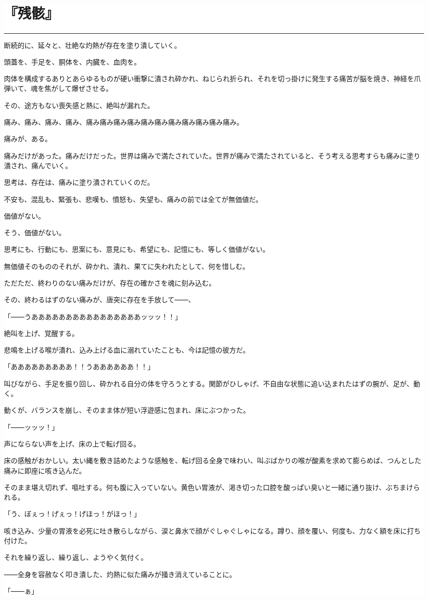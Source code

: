 # 『残骸』

------

断続的に、延々と、壮絶な灼熱が存在を塗り潰していく。

頭蓋を、手足を、胴体を、内臓を、血肉を。

肉体を構成するありとあらゆるものが硬い衝撃に潰され砕かれ、ねじられ折られ、それを切っ掛けに発生する痛苦が脳を焼き、神経を爪弾いて、魂を焦がして爆ぜさせる。

その、途方もない喪失感と熱に、絶叫が漏れた。

痛み、痛み、痛み、痛み、痛み痛み痛み痛み痛み痛み痛み痛み痛み痛み痛み。

痛みが、ある。

痛みだけがあった。痛みだけだった。世界は痛みで満たされていた。世界が痛みで満たされていると、そう考える思考すらも痛みに塗り潰され、痛んでいく。

思考は、存在は、痛みに塗り潰されていくのだ。

不安も、混乱も、緊張も、悲嘆も、憤怒も、失望も、痛みの前では全てが無価値だ。

価値がない。

そう、価値がない。

思考にも、行動にも、思案にも、意見にも、希望にも、記憶にも、等しく価値がない。

無価値そのもののそれが、砕かれ、潰れ、果てに失われたとして、何を惜しむ。

ただただ、終わりのない痛みだけが、存在の確かさを魂に刻み込む。

その、終わるはずのない痛みが、唐突に存在を手放して――、

「――うああああああああああああああああッッッ！！」

絶叫を上げ、覚醒する。

悲鳴を上げる喉が潰れ、込み上げる血に溺れていたことも、今は記憶の彼方だ。

「あああああああああ！！うああああああ！！」

叫びながら、手足を振り回し、砕かれる自分の体を守ろうとする。関節がひしゃげ、不自由な状態に追い込まれたはずの腕が、足が、動く。

動くが、バランスを崩し、そのまま体が短い浮遊感に包まれ、床にぶつかった。

「――ッッッ！」

声にならない声を上げ、床の上で転げ回る。

床の感触がおかしい。太い縄を敷き詰めたような感触を、転げ回る全身で味わい、叫ぶばかりの喉が酸素を求めて膨らめば、つんとした痛みに即座に咳き込んだ。

そのまま堪え切れず、嘔吐する。何も腹に入っていない。黄色い胃液が、渇き切った口腔を酸っぱい臭いと一緒に通り抜け、ぶちまけられる。

「う、ぼぇっ！げぇっ！げほっ！がほっ！」

咳き込み、少量の胃液を必死に吐き散らしながら、涙と鼻水で顔がぐしゃぐしゃになる。蹲り、顔を覆い、何度も、力なく額を床に打ち付けた。

それを繰り返し、繰り返し、ようやく気付く。

――全身を容赦なく叩き潰した、灼熱に似た痛みが掻き消えていることに。

「――ぁ」
